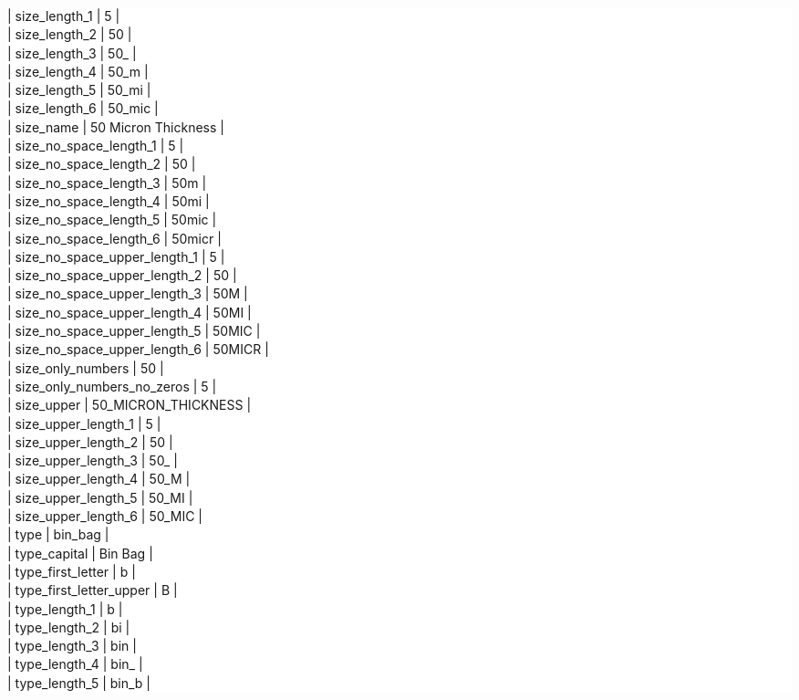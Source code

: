 | size_length_1 | 5 |  
| size_length_2 | 50 |  
| size_length_3 | 50_ |  
| size_length_4 | 50_m |  
| size_length_5 | 50_mi |  
| size_length_6 | 50_mic |  
| size_name | 50 Micron Thickness |  
| size_no_space_length_1 | 5 |  
| size_no_space_length_2 | 50 |  
| size_no_space_length_3 | 50m |  
| size_no_space_length_4 | 50mi |  
| size_no_space_length_5 | 50mic |  
| size_no_space_length_6 | 50micr |  
| size_no_space_upper_length_1 | 5 |  
| size_no_space_upper_length_2 | 50 |  
| size_no_space_upper_length_3 | 50M |  
| size_no_space_upper_length_4 | 50MI |  
| size_no_space_upper_length_5 | 50MIC |  
| size_no_space_upper_length_6 | 50MICR |  
| size_only_numbers | 50 |  
| size_only_numbers_no_zeros | 5 |  
| size_upper | 50_MICRON_THICKNESS |  
| size_upper_length_1 | 5 |  
| size_upper_length_2 | 50 |  
| size_upper_length_3 | 50_ |  
| size_upper_length_4 | 50_M |  
| size_upper_length_5 | 50_MI |  
| size_upper_length_6 | 50_MIC |  
| type | bin_bag |  
| type_capital | Bin Bag |  
| type_first_letter | b |  
| type_first_letter_upper | B |  
| type_length_1 | b |  
| type_length_2 | bi |  
| type_length_3 | bin |  
| type_length_4 | bin_ |  
| type_length_5 | bin_b |  